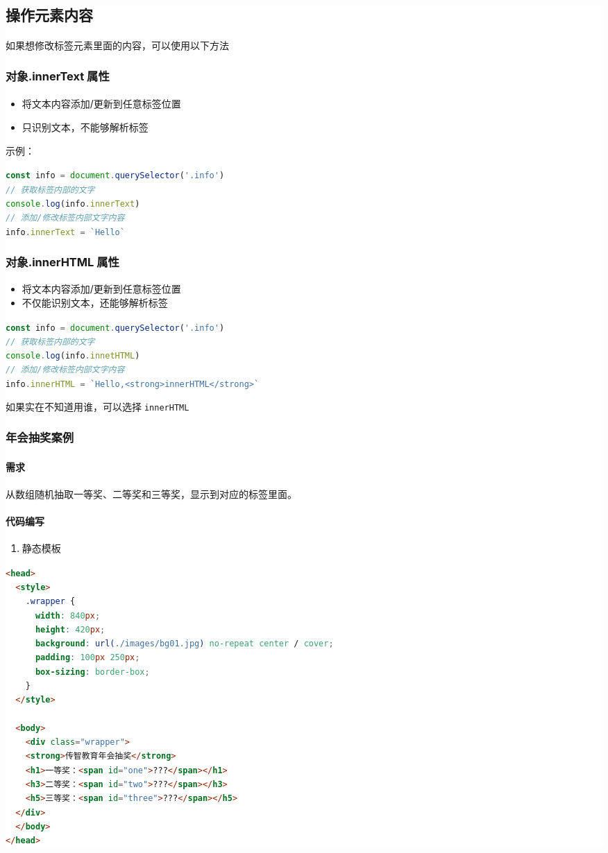 ## 操作元素内容

如果想修改标签元素里面的内容，可以使用以下方法

### 对象.innerText 属性

+ 将文本内容添加/更新到任意标签位置

+ 只识别文本，不能够解析标签

示例：

```js
const info = document.querySelector('.info')
// 获取标签内部的文字
console.log(info.innerText)
// 添加/修改标签内部文字内容
info.innerText = `Hello`
```

### 对象.innerHTML 属性

+ 将文本内容添加/更新到任意标签位置
+ 不仅能识别文本，还能够解析标签

```js
const info = document.querySelector('.info')
// 获取标签内部的文字
console.log(info.innetHTML)
// 添加/修改标签内部文字内容
info.innerHTML = `Hello,<strong>innerHTML</strong>`
```

如果实在不知道用谁，可以选择 `innerHTML `

### 年会抽奖案例

#### 需求

从数组随机抽取一等奖、二等奖和三等奖，显示到对应的标签里面。

#### 代码编写

1. 静态模板

```html
<head>
  <style>
    .wrapper {
      width: 840px;
      height: 420px;
      background: url(./images/bg01.jpg) no-repeat center / cover;
      padding: 100px 250px;
      box-sizing: border-box;
    }
  </style>
  
  <body>
    <div class="wrapper">
    <strong>传智教育年会抽奖</strong>
    <h1>一等奖：<span id="one">???</span></h1>
    <h3>二等奖：<span id="two">???</span></h3>
    <h5>三等奖：<span id="three">???</span></h5>
  </div>
  </body>
</head>
```
